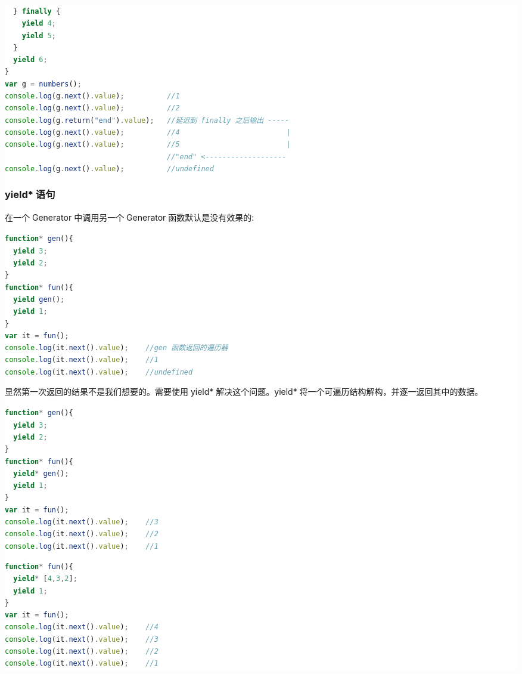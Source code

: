 ```js
  } finally {
    yield 4;
    yield 5;
  }
  yield 6;
}
var g = numbers();
console.log(g.next().value);          //1
console.log(g.next().value);          //2
console.log(g.return("end").value);   //延迟到 finally 之后输出 -----
console.log(g.next().value);          //4                         |
console.log(g.next().value);          //5                         |
                                      //"end" <-------------------
console.log(g.next().value);          //undefined
```

### yield* 语句

在一个 Generator 中调用另一个 Generator 函数默认是没有效果的:
```js
function* gen(){
  yield 3;
  yield 2;
}
function* fun(){
  yield gen();
  yield 1;
}
var it = fun();
console.log(it.next().value);    //gen 函数返回的遍历器
console.log(it.next().value);    //1
console.log(it.next().value);    //undefined
```
显然第一次返回的结果不是我们想要的。需要使用 yield* 解决这个问题。yield* 将一个可遍历结构解构，并逐一返回其中的数据。
```js
function* gen(){
  yield 3;
  yield 2;
}
function* fun(){
  yield* gen();
  yield 1;
}
var it = fun();
console.log(it.next().value);    //3
console.log(it.next().value);    //2
console.log(it.next().value);    //1
```
```js
function* fun(){
  yield* [4,3,2];
  yield 1;
}
var it = fun();
console.log(it.next().value);    //4
console.log(it.next().value);    //3
console.log(it.next().value);    //2
console.log(it.next().value);    //1
```
